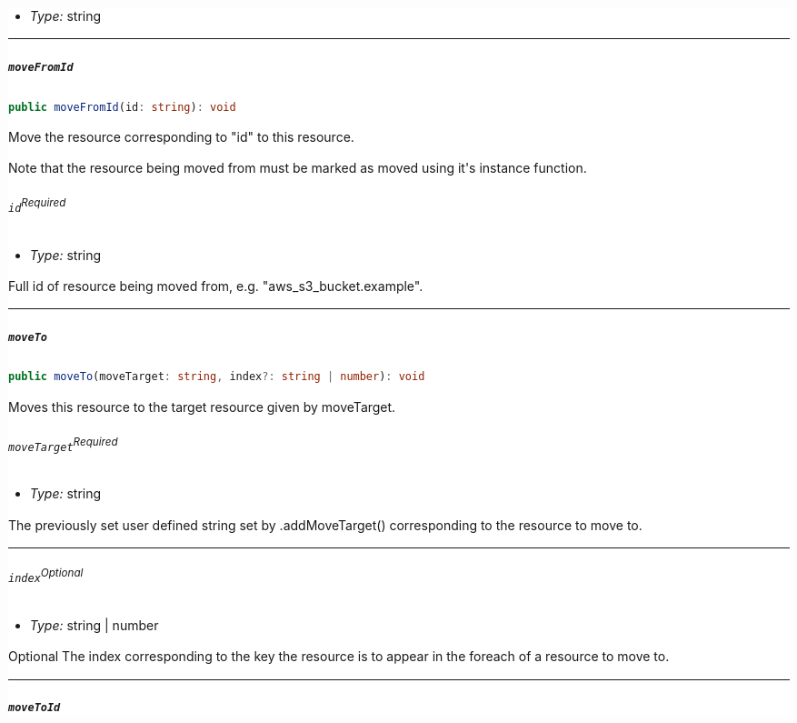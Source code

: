 - *Type:* string

---

##### `moveFromId` <a name="moveFromId" id="@cdktf/provider-gitlab.pagesDomain.PagesDomain.moveFromId"></a>

```typescript
public moveFromId(id: string): void
```

Move the resource corresponding to "id" to this resource.

Note that the resource being moved from must be marked as moved using it's instance function.

###### `id`<sup>Required</sup> <a name="id" id="@cdktf/provider-gitlab.pagesDomain.PagesDomain.moveFromId.parameter.id"></a>

- *Type:* string

Full id of resource being moved from, e.g. "aws_s3_bucket.example".

---

##### `moveTo` <a name="moveTo" id="@cdktf/provider-gitlab.pagesDomain.PagesDomain.moveTo"></a>

```typescript
public moveTo(moveTarget: string, index?: string | number): void
```

Moves this resource to the target resource given by moveTarget.

###### `moveTarget`<sup>Required</sup> <a name="moveTarget" id="@cdktf/provider-gitlab.pagesDomain.PagesDomain.moveTo.parameter.moveTarget"></a>

- *Type:* string

The previously set user defined string set by .addMoveTarget() corresponding to the resource to move to.

---

###### `index`<sup>Optional</sup> <a name="index" id="@cdktf/provider-gitlab.pagesDomain.PagesDomain.moveTo.parameter.index"></a>

- *Type:* string | number

Optional The index corresponding to the key the resource is to appear in the foreach of a resource to move to.

---

##### `moveToId` <a name="moveToId" id="@cdktf/provider-gitlab.pagesDomain.PagesDomain.moveToId"></a>
